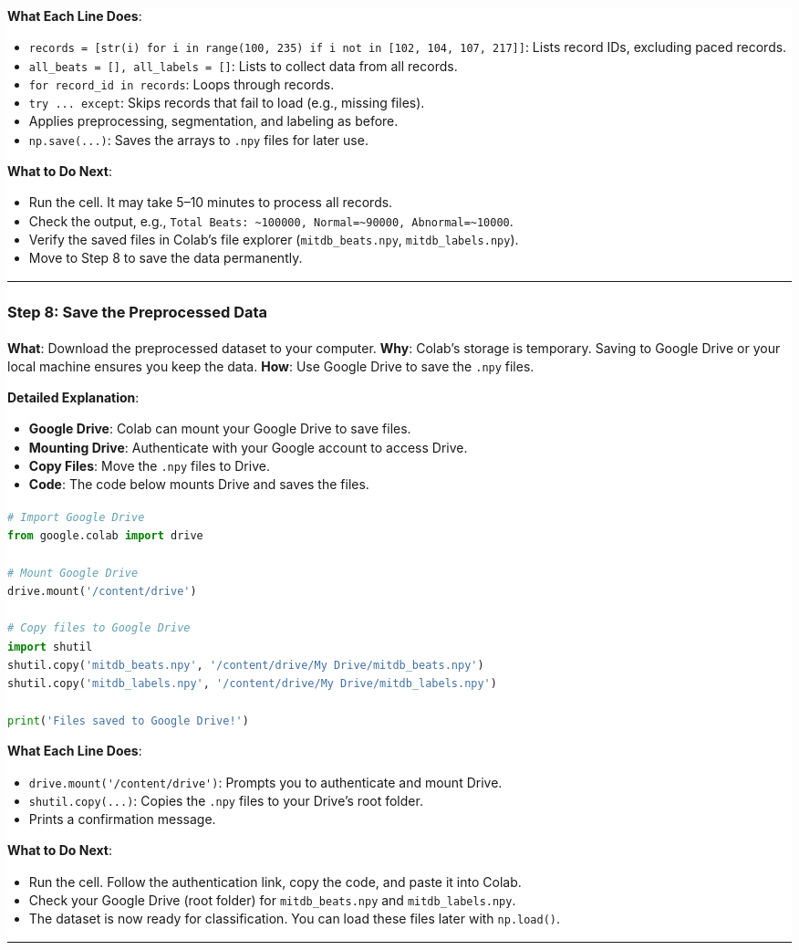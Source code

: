 **What Each Line Does**:
- `records = [str(i) for i in range(100, 235) if i not in [102, 104, 107, 217]]`: Lists record IDs, excluding paced records.
- `all_beats = [], all_labels = []`: Lists to collect data from all records.
- `for record_id in records`: Loops through records.
- `try ... except`: Skips records that fail to load (e.g., missing files).
- Applies preprocessing, segmentation, and labeling as before.
- `np.save(...)`: Saves the arrays to `.npy` files for later use.

**What to Do Next**:
- Run the cell. It may take 5–10 minutes to process all records.
- Check the output, e.g., `Total Beats: ~100000, Normal=~90000, Abnormal=~10000`.
- Verify the saved files in Colab’s file explorer (`mitdb_beats.npy`, `mitdb_labels.npy`).
- Move to Step 8 to save the data permanently.

---

### **Step 8: Save the Preprocessed Data**
**What**: Download the preprocessed dataset to your computer.
**Why**: Colab’s storage is temporary. Saving to Google Drive or your local machine ensures you keep the data.
**How**: Use Google Drive to save the `.npy` files.

**Detailed Explanation**:
- **Google Drive**: Colab can mount your Google Drive to save files.
- **Mounting Drive**: Authenticate with your Google account to access Drive.
- **Copy Files**: Move the `.npy` files to Drive.
- **Code**: The code below mounts Drive and saves the files.

```python
# Import Google Drive
from google.colab import drive

# Mount Google Drive
drive.mount('/content/drive')

# Copy files to Google Drive
import shutil
shutil.copy('mitdb_beats.npy', '/content/drive/My Drive/mitdb_beats.npy')
shutil.copy('mitdb_labels.npy', '/content/drive/My Drive/mitdb_labels.npy')

print('Files saved to Google Drive!')
```

**What Each Line Does**:
- `drive.mount('/content/drive')`: Prompts you to authenticate and mount Drive.
- `shutil.copy(...)`: Copies the `.npy` files to your Drive’s root folder.
- Prints a confirmation message.

**What to Do Next**:
- Run the cell. Follow the authentication link, copy the code, and paste it into Colab.
- Check your Google Drive (root folder) for `mitdb_beats.npy` and `mitdb_labels.npy`.
- The dataset is now ready for classification. You can load these files later with `np.load()`.

---
